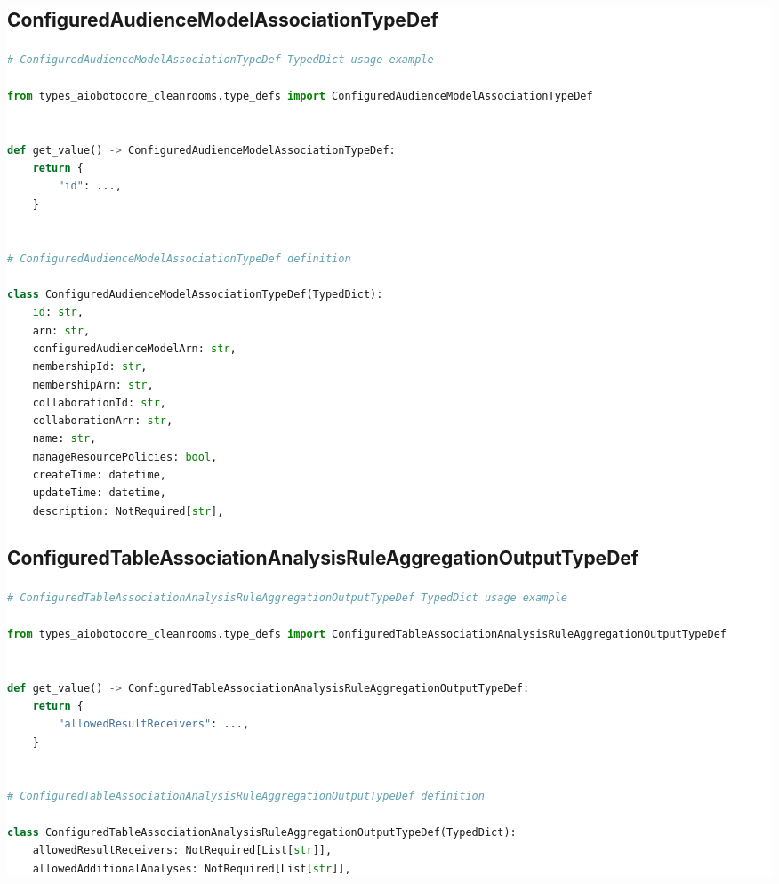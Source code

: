 ## ConfiguredAudienceModelAssociationTypeDef

```python
# ConfiguredAudienceModelAssociationTypeDef TypedDict usage example

from types_aiobotocore_cleanrooms.type_defs import ConfiguredAudienceModelAssociationTypeDef


def get_value() -> ConfiguredAudienceModelAssociationTypeDef:
    return {
        "id": ...,
    }


# ConfiguredAudienceModelAssociationTypeDef definition

class ConfiguredAudienceModelAssociationTypeDef(TypedDict):
    id: str,
    arn: str,
    configuredAudienceModelArn: str,
    membershipId: str,
    membershipArn: str,
    collaborationId: str,
    collaborationArn: str,
    name: str,
    manageResourcePolicies: bool,
    createTime: datetime,
    updateTime: datetime,
    description: NotRequired[str],
```

## ConfiguredTableAssociationAnalysisRuleAggregationOutputTypeDef

```python
# ConfiguredTableAssociationAnalysisRuleAggregationOutputTypeDef TypedDict usage example

from types_aiobotocore_cleanrooms.type_defs import ConfiguredTableAssociationAnalysisRuleAggregationOutputTypeDef


def get_value() -> ConfiguredTableAssociationAnalysisRuleAggregationOutputTypeDef:
    return {
        "allowedResultReceivers": ...,
    }


# ConfiguredTableAssociationAnalysisRuleAggregationOutputTypeDef definition

class ConfiguredTableAssociationAnalysisRuleAggregationOutputTypeDef(TypedDict):
    allowedResultReceivers: NotRequired[List[str]],
    allowedAdditionalAnalyses: NotRequired[List[str]],
```
